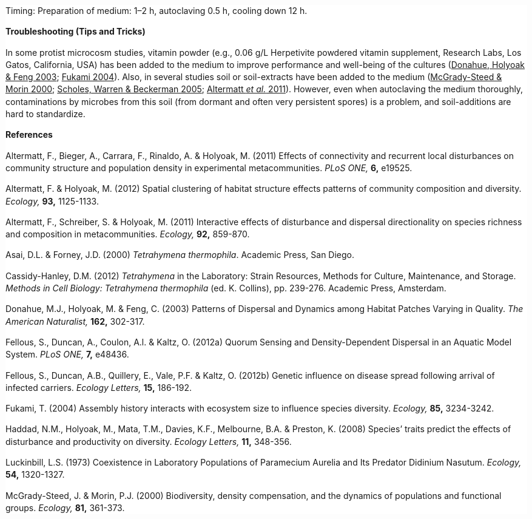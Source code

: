 Timing: Preparation of medium: 1–2 h, autoclaving 0.5 h, cooling down 12 h.

**Troubleshooting (Tips and Tricks)**

In some protist microcosm studies, vitamin powder (e.g., 0.06 g/L Herpetivite powdered vitamin supplement, Research Labs, Los Gatos, California, USA) has been added to the medium to improve performance and well-being of the cultures ([Donahue, Holyoak & Feng 2003](#_ENREF_6); [Fukami 2004](#_ENREF_9)). Also, in several studies soil or soil-extracts have been added to the medium ([McGrady-Steed & Morin 2000](#_ENREF_12); [Scholes, Warren & Beckerman 2005](#_ENREF_13); [Altermatt *et al.* 2011](#_ENREF_1)). However, even when autoclaving the medium thoroughly, contaminations by microbes from this soil (from dormant and often very persistent spores) is a problem, and soil-additions are hard to standardize.

**References**

<span id="_ENREF_1" class="anchor"></span>Altermatt, F., Bieger, A., Carrara, F., Rinaldo, A. & Holyoak, M. (2011) Effects of connectivity and recurrent local disturbances on community structure and population density in experimental metacommunities. *PLoS ONE,* **6,** e19525.

<span id="_ENREF_2" class="anchor"></span>Altermatt, F. & Holyoak, M. (2012) Spatial clustering of habitat structure effects patterns of community composition and diversity. *Ecology,* **93,** 1125-1133.

<span id="_ENREF_3" class="anchor"></span>Altermatt, F., Schreiber, S. & Holyoak, M. (2011) Interactive effects of disturbance and dispersal directionality on species richness and composition in metacommunities. *Ecology,* **92,** 859-870.

<span id="_ENREF_4" class="anchor"></span>Asai, D.L. & Forney, J.D. (2000) *Tetrahymena thermophila*. Academic Press, San Diego.

<span id="_ENREF_5" class="anchor"></span>Cassidy-Hanley, D.M. (2012) *Tetrahymena* in the Laboratory: Strain Resources, Methods for Culture, Maintenance, and Storage. *Methods in Cell Biology: Tetrahymena thermophila* (ed. K. Collins), pp. 239-276. Academic Press, Amsterdam.

<span id="_ENREF_6" class="anchor"></span>Donahue, M.J., Holyoak, M. & Feng, C. (2003) Patterns of Dispersal and Dynamics among Habitat Patches Varying in Quality. *The American Naturalist,* **162,** 302-317.

<span id="_ENREF_7" class="anchor"></span>Fellous, S., Duncan, A., Coulon, A.l. & Kaltz, O. (2012a) Quorum Sensing and Density-Dependent Dispersal in an Aquatic Model System. *PLoS ONE,* **7,** e48436.

<span id="_ENREF_8" class="anchor"></span>Fellous, S., Duncan, A.B., Quillery, E., Vale, P.F. & Kaltz, O. (2012b) Genetic influence on disease spread following arrival of infected carriers. *Ecology Letters,* **15,** 186-192.

<span id="_ENREF_9" class="anchor"></span>Fukami, T. (2004) Assembly history interacts with ecosystem size to influence species diversity. *Ecology,* **85,** 3234-3242.

<span id="_ENREF_10" class="anchor"></span>Haddad, N.M., Holyoak, M., Mata, T.M., Davies, K.F., Melbourne, B.A. & Preston, K. (2008) Species’ traits predict the effects of disturbance and productivity on diversity. *Ecology Letters,* **11,** 348-356.

<span id="_ENREF_11" class="anchor"></span>Luckinbill, L.S. (1973) Coexistence in Laboratory Populations of Paramecium Aurelia and Its Predator Didinium Nasutum. *Ecology,* **54,** 1320-1327.

<span id="_ENREF_12" class="anchor"></span>McGrady-Steed, J. & Morin, P.J. (2000) Biodiversity, density compensation, and the dynamics of populations and functional groups. *Ecology,* **81,** 361-373.
